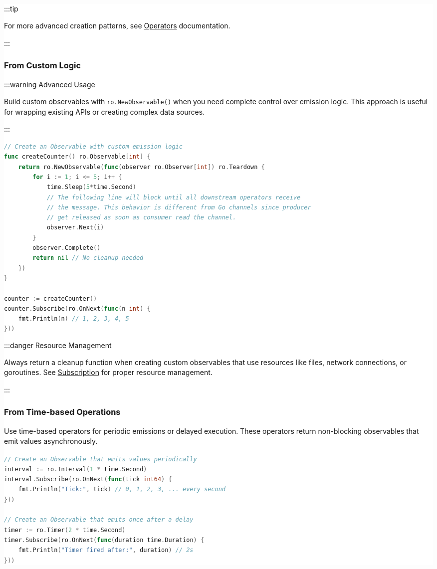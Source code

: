 :::tip

For more advanced creation patterns, see [Operators](./operators) documentation.

:::

### From Custom Logic

:::warning Advanced Usage

Build custom observables with `ro.NewObservable()` when you need complete control over emission logic. This approach is useful for wrapping existing APIs or creating complex data sources.

:::

```go
// Create an Observable with custom emission logic
func createCounter() ro.Observable[int] {
    return ro.NewObservable(func(observer ro.Observer[int]) ro.Teardown {
        for i := 1; i <= 5; i++ {
            time.Sleep(5*time.Second)
            // The following line will block until all downstream operators receive
            // the message. This behavior is different from Go channels since producer
            // get released as soon as consumer read the channel.
            observer.Next(i)
        }
        observer.Complete()
        return nil // No cleanup needed
    })
}

counter := createCounter()
counter.Subscribe(ro.OnNext(func(n int) {
    fmt.Println(n) // 1, 2, 3, 4, 5
}))
```

:::danger Resource Management

Always return a cleanup function when creating custom observables that use resources like files, network connections, or goroutines. See [Subscription](./subscription) for proper resource management.

:::

### From Time-based Operations

Use time-based operators for periodic emissions or delayed execution. These operators return non-blocking observables that emit values asynchronously.

```go
// Create an Observable that emits values periodically
interval := ro.Interval(1 * time.Second)
interval.Subscribe(ro.OnNext(func(tick int64) {
    fmt.Println("Tick:", tick) // 0, 1, 2, 3, ... every second
}))

// Create an Observable that emits once after a delay
timer := ro.Timer(2 * time.Second)
timer.Subscribe(ro.OnNext(func(duration time.Duration) {
    fmt.Println("Timer fired after:", duration) // 2s
}))
```
